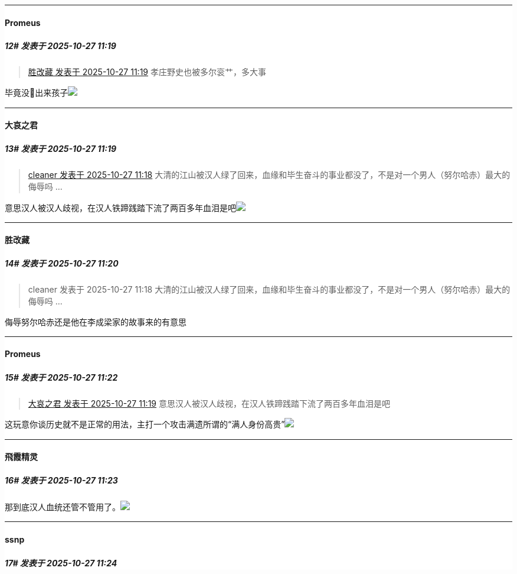 *****

####  Promeus  
##### 12#       发表于 2025-10-27 11:19

<blockquote><a href="httphttps://stage1st.com/2b/forum.php?mod=redirect&amp;goto=findpost&amp;pid=68631916&amp;ptid=2265665" target="_blank">胜改藏 发表于 2025-10-27 11:19</a>
孝庄野史也被多尔衮艹，多大事</blockquote>
毕竟没🌿出来孩子<img src="https://static.stage1st.com/image/smiley/face2017/067.png" referrerpolicy="no-referrer">

*****

####  大哀之君  
##### 13#       发表于 2025-10-27 11:19

<blockquote><a href="httphttps://stage1st.com/2b/forum.php?mod=redirect&amp;goto=findpost&amp;pid=68631910&amp;ptid=2265665" target="_blank">cleaner 发表于 2025-10-27 11:18</a>
大清的江山被汉人绿了回来，血缘和毕生奋斗的事业都没了，不是对一个男人（努尔哈赤）最大的侮辱吗 ...</blockquote>
意思汉人被汉人歧视，在汉人铁蹄践踏下流了两百多年血泪是吧<img src="https://static.stage1st.com/image/smiley/face2017/004.gif" referrerpolicy="no-referrer">

*****

####  胜改藏  
##### 14#       发表于 2025-10-27 11:20

<blockquote>cleaner 发表于 2025-10-27 11:18
大清的江山被汉人绿了回来，血缘和毕生奋斗的事业都没了，不是对一个男人（努尔哈赤）最大的侮辱吗 ...</blockquote>
侮辱努尔哈赤还是他在李成梁家的故事来的有意思

*****

####  Promeus  
##### 15#       发表于 2025-10-27 11:22

<blockquote><a href="httphttps://stage1st.com/2b/forum.php?mod=redirect&amp;goto=findpost&amp;pid=68631926&amp;ptid=2265665" target="_blank">大哀之君 发表于 2025-10-27 11:19</a>
意思汉人被汉人歧视，在汉人铁蹄践踏下流了两百多年血泪是吧</blockquote>
这玩意你谈历史就不是正常的用法，主打一个攻击满遗所谓的“满人身份高贵”<img src="https://static.stage1st.com/image/smiley/face2017/065.png" referrerpolicy="no-referrer">

*****

####  飛霞精灵  
##### 16#       发表于 2025-10-27 11:23

那到底汉人血统还管不管用了。<img src="https://static.stage1st.com/image/smiley/face2017/067.png" referrerpolicy="no-referrer">

*****

####  ssnp  
##### 17#       发表于 2025-10-27 11:24
